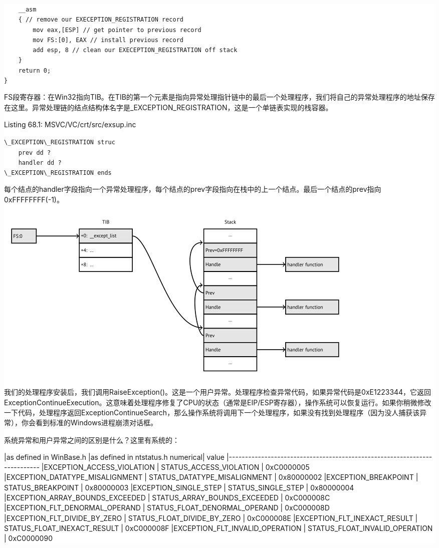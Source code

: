 ```
    __asm
    { // remove our EXECEPTION_REGISTRATION record
        mov eax,[ESP] // get pointer to previous record
        mov FS:[0], EAX // install previous record
        add esp, 8 // clean our EXECEPTION_REGISTRATION off stack
    }
    return 0;
}
```

FS段寄存器：在Win32指向TIB。在TIB的第一个元素是指向异常处理指针链中的最后一个处理程序，我们将自己的异常处理程序的地址保存在这里。异常处理链的结点结构体名字是_EXCEPTION_REGISTRATION，这是一个单链表实现的栈容器。

Listing 68.1: MSVC/VC/crt/src/exsup.inc

```
\_EXCEPTION\_REGISTRATION struc
    prev dd ?
    handler dd ?
\_EXCEPTION\_REGISTRATION ends
```

每个结点的handler字段指向一个异常处理程序，每个结点的prev字段指向在栈中的上一个结点。最后一个结点的prev指向0xFFFFFFFF(-1)。

![Figure 68.5: Windows 8.1](Chapter-68/img/exception.jpg)

我们的处理程序安装后，我们调用RaiseException()。这是一个用户异常。处理程序检查异常代码，如果异常代码是0xE1223344，它返回ExceptionContinueExecution。这意味着处理程序修复了CPU的状态（通常是EIP/ESP寄存器），操作系统可以恢复运行。如果你稍微修改一下代码，处理程序返回ExceptionContinueSearch，那么操作系统将调用下一个处理程序，如果没有找到处理程序（因为没人捕获该异常），你会看到标准的Windows进程崩溃对话框。

系统异常和用户异常之间的区别是什么？这里有系统的：

|as defined in WinBase.h         |as defined in ntstatus.h numerical| value
|--------------------------------------------------------------------------
|EXCEPTION_ACCESS_VIOLATION      | STATUS_ACCESS_VIOLATION          | 0xC0000005
|EXCEPTION_DATATYPE_MISALIGNMENT | STATUS_DATATYPE_MISALIGNMENT     | 0x80000002
|EXCEPTION_BREAKPOINT            | STATUS_BREAKPOINT                | 0x80000003
|EXCEPTION_SINGLE_STEP           | STATUS_SINGLE_STEP               | 0x80000004
|EXCEPTION_ARRAY_BOUNDS_EXCEEDED | STATUS_ARRAY_BOUNDS_EXCEEDED     | 0xC000008C
|EXCEPTION_FLT_DENORMAL_OPERAND  | STATUS_FLOAT_DENORMAL_OPERAND    | 0xC000008D
|EXCEPTION_FLT_DIVIDE_BY_ZERO    | STATUS_FLOAT_DIVIDE_BY_ZERO      | 0xC000008E
|EXCEPTION_FLT_INEXACT_RESULT    | STATUS_FLOAT_INEXACT_RESULT      | 0xC000008F
|EXCEPTION_FLT_INVALID_OPERATION | STATUS_FLOAT_INVALID_OPERATION   | 0xC0000090